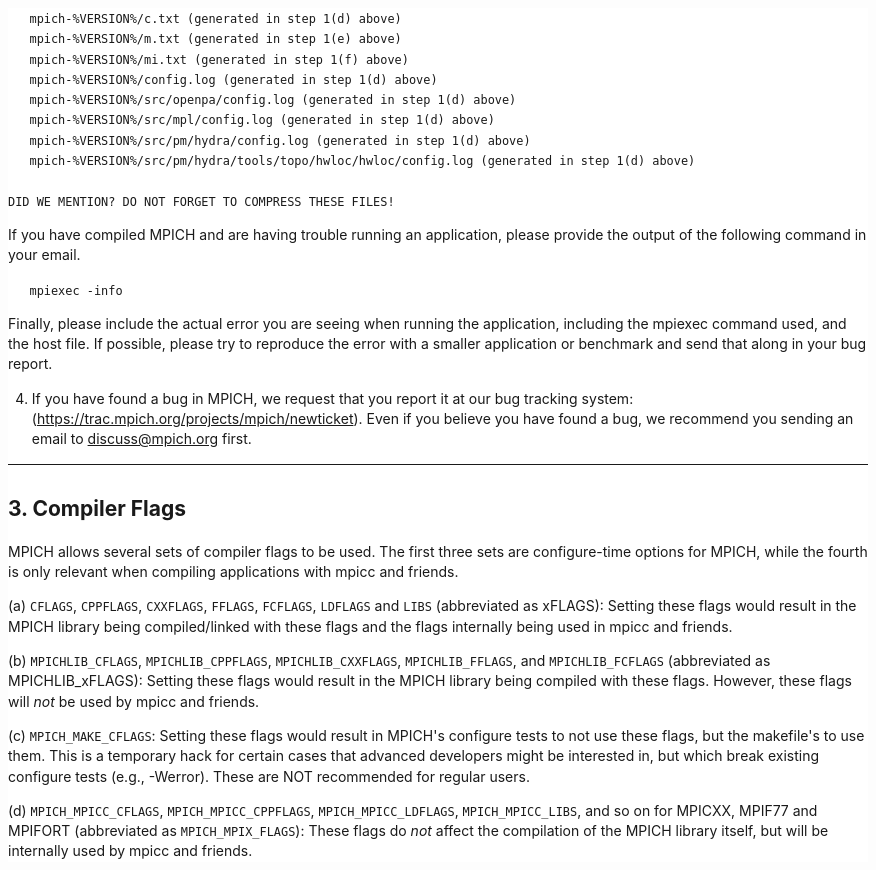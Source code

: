        mpich-%VERSION%/c.txt (generated in step 1(d) above)
       mpich-%VERSION%/m.txt (generated in step 1(e) above)
       mpich-%VERSION%/mi.txt (generated in step 1(f) above)
       mpich-%VERSION%/config.log (generated in step 1(d) above)
       mpich-%VERSION%/src/openpa/config.log (generated in step 1(d) above)
       mpich-%VERSION%/src/mpl/config.log (generated in step 1(d) above)
       mpich-%VERSION%/src/pm/hydra/config.log (generated in step 1(d) above)
       mpich-%VERSION%/src/pm/hydra/tools/topo/hwloc/hwloc/config.log (generated in step 1(d) above)

    DID WE MENTION? DO NOT FORGET TO COMPRESS THESE FILES!

If you have compiled MPICH and are having trouble running an
application, please provide the output of the following command in
your email.

       mpiexec -info

Finally, please include the actual error you are seeing when running
the application, including the mpiexec command used, and the host
file. If possible, please try to reproduce the error with a smaller
application or benchmark and send that along in your bug report.

4. If you have found a bug in MPICH, we request that you report it at
our bug tracking system:
(https://trac.mpich.org/projects/mpich/newticket). Even if you believe
you have found a bug, we recommend you sending an email to
discuss@mpich.org first.


-------------------------------------------------------------------------

## 3. Compiler Flags

MPICH allows several sets of compiler flags to be used. The first
three sets are configure-time options for MPICH, while the fourth is
only relevant when compiling applications with mpicc and friends.

(a) `CFLAGS`, `CPPFLAGS`, `CXXFLAGS`, `FFLAGS`, `FCFLAGS`, `LDFLAGS` and `LIBS`
(abbreviated as xFLAGS): Setting these flags would result in the
MPICH library being compiled/linked with these flags and the flags
internally being used in mpicc and friends.

(b) `MPICHLIB_CFLAGS`, `MPICHLIB_CPPFLAGS`, `MPICHLIB_CXXFLAGS`,
`MPICHLIB_FFLAGS`, and `MPICHLIB_FCFLAGS` (abbreviated as
MPICHLIB_xFLAGS): Setting these flags would result in the MPICH
library being compiled with these flags.  However, these flags will
*not* be used by mpicc and friends.

(c) `MPICH_MAKE_CFLAGS`: Setting these flags would result in MPICH's
configure tests to not use these flags, but the makefile's to use
them. This is a temporary hack for certain cases that advanced
developers might be interested in, but which break existing configure
tests (e.g., -Werror). These are NOT recommended for regular users.

(d) `MPICH_MPICC_CFLAGS`, `MPICH_MPICC_CPPFLAGS`, `MPICH_MPICC_LDFLAGS`,
`MPICH_MPICC_LIBS`, and so on for MPICXX, MPIF77 and MPIFORT
(abbreviated as `MPICH_MPIX_FLAGS`): These flags do *not* affect the
compilation of the MPICH library itself, but will be internally used
by mpicc and friends.
